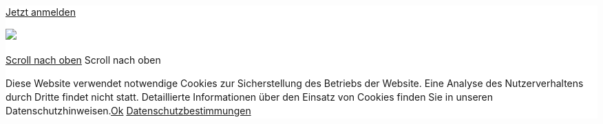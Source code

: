 [Jetzt anmelden](https://www.brueggen.com/karriere/jobalert.html)

![](https://www.brueggen.com/wp-content/uploads/sites/5/2024/02/MicrosoftTeams-image-8.jpg.webp)

[Scroll nach oben](https://www.brueggen.com/de/karriere-bei-brueggen/#wrapper) Scroll nach oben

Diese Website verwendet notwendige Cookies zur Sicherstellung des Betriebs der Website. Eine Analyse des Nutzerverhaltens durch Dritte findet nicht statt. Detaillierte Informationen über den Einsatz von Cookies finden Sie in unseren Datenschutzhinweisen.[Ok](https://www.brueggen.com/de/karriere-bei-brueggen/#) [Datenschutzbestimmungen](https://www.brueggen.com/de/datenschutzbestimmungen/)